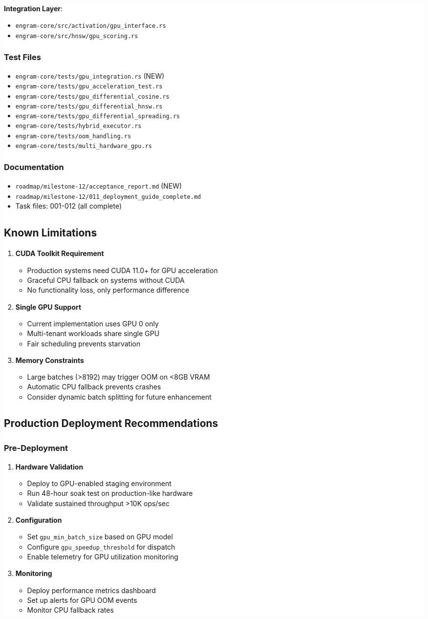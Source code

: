 **Integration Layer**:
- `engram-core/src/activation/gpu_interface.rs`
- `engram-core/src/hnsw/gpu_scoring.rs`

### Test Files

- `engram-core/tests/gpu_integration.rs` (NEW)
- `engram-core/tests/gpu_acceleration_test.rs`
- `engram-core/tests/gpu_differential_cosine.rs`
- `engram-core/tests/gpu_differential_hnsw.rs`
- `engram-core/tests/gpu_differential_spreading.rs`
- `engram-core/tests/hybrid_executor.rs`
- `engram-core/tests/oom_handling.rs`
- `engram-core/tests/multi_hardware_gpu.rs`

### Documentation

- `roadmap/milestone-12/acceptance_report.md` (NEW)
- `roadmap/milestone-12/011_deployment_guide_complete.md`
- Task files: 001-012 (all complete)

## Known Limitations

1. **CUDA Toolkit Requirement**
   - Production systems need CUDA 11.0+ for GPU acceleration
   - Graceful CPU fallback on systems without CUDA
   - No functionality loss, only performance difference

2. **Single GPU Support**
   - Current implementation uses GPU 0 only
   - Multi-tenant workloads share single GPU
   - Fair scheduling prevents starvation

3. **Memory Constraints**
   - Large batches (>8192) may trigger OOM on <8GB VRAM
   - Automatic CPU fallback prevents crashes
   - Consider dynamic batch splitting for future enhancement

## Production Deployment Recommendations

### Pre-Deployment

1. **Hardware Validation**
   - Deploy to GPU-enabled staging environment
   - Run 48-hour soak test on production-like hardware
   - Validate sustained throughput >10K ops/sec

2. **Configuration**
   - Set `gpu_min_batch_size` based on GPU model
   - Configure `gpu_speedup_threshold` for dispatch
   - Enable telemetry for GPU utilization monitoring

3. **Monitoring**
   - Deploy performance metrics dashboard
   - Set up alerts for GPU OOM events
   - Monitor CPU fallback rates

